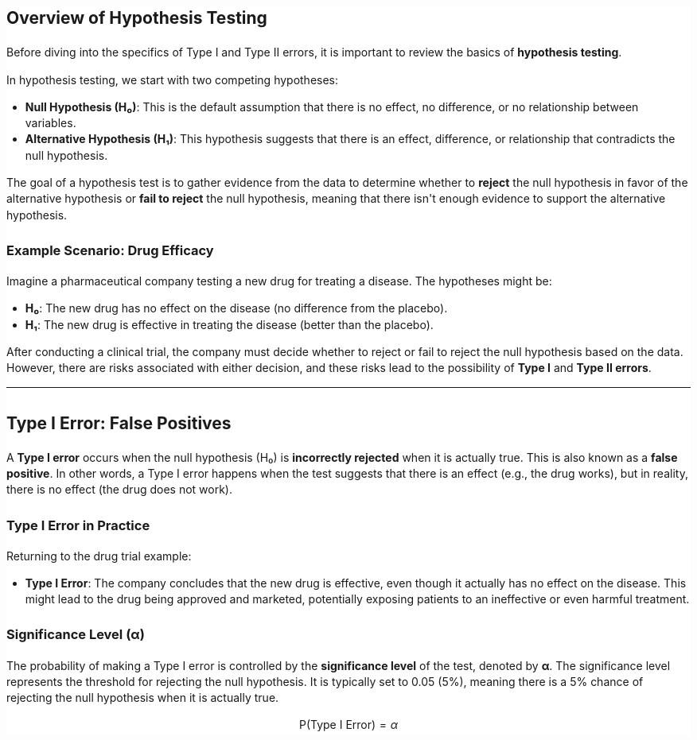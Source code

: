 
## Overview of Hypothesis Testing

Before diving into the specifics of Type I and Type II errors, it is important to review the basics of **hypothesis testing**.

In hypothesis testing, we start with two competing hypotheses:

- **Null Hypothesis (H₀)**: This is the default assumption that there is no effect, no difference, or no relationship between variables.
- **Alternative Hypothesis (H₁)**: This hypothesis suggests that there is an effect, difference, or relationship that contradicts the null hypothesis.

The goal of a hypothesis test is to gather evidence from the data to determine whether to **reject** the null hypothesis in favor of the alternative hypothesis or **fail to reject** the null hypothesis, meaning that there isn't enough evidence to support the alternative hypothesis.

### Example Scenario: Drug Efficacy

Imagine a pharmaceutical company testing a new drug for treating a disease. The hypotheses might be:

- **H₀**: The new drug has no effect on the disease (no difference from the placebo).
- **H₁**: The new drug is effective in treating the disease (better than the placebo).

After conducting a clinical trial, the company must decide whether to reject or fail to reject the null hypothesis based on the data. However, there are risks associated with either decision, and these risks lead to the possibility of **Type I** and **Type II errors**.

---

## Type I Error: False Positives

A **Type I error** occurs when the null hypothesis (H₀) is **incorrectly rejected** when it is actually true. This is also known as a **false positive**. In other words, a Type I error happens when the test suggests that there is an effect (e.g., the drug works), but in reality, there is no effect (the drug does not work).

### Type I Error in Practice

Returning to the drug trial example:

- **Type I Error**: The company concludes that the new drug is effective, even though it actually has no effect on the disease. This might lead to the drug being approved and marketed, potentially exposing patients to an ineffective or even harmful treatment.

### Significance Level (α)

The probability of making a Type I error is controlled by the **significance level** of the test, denoted by **α**. The significance level represents the threshold for rejecting the null hypothesis. It is typically set to 0.05 (5%), meaning there is a 5% chance of rejecting the null hypothesis when it is actually true.

$$
\text{P(Type I Error)} = \alpha
$$
